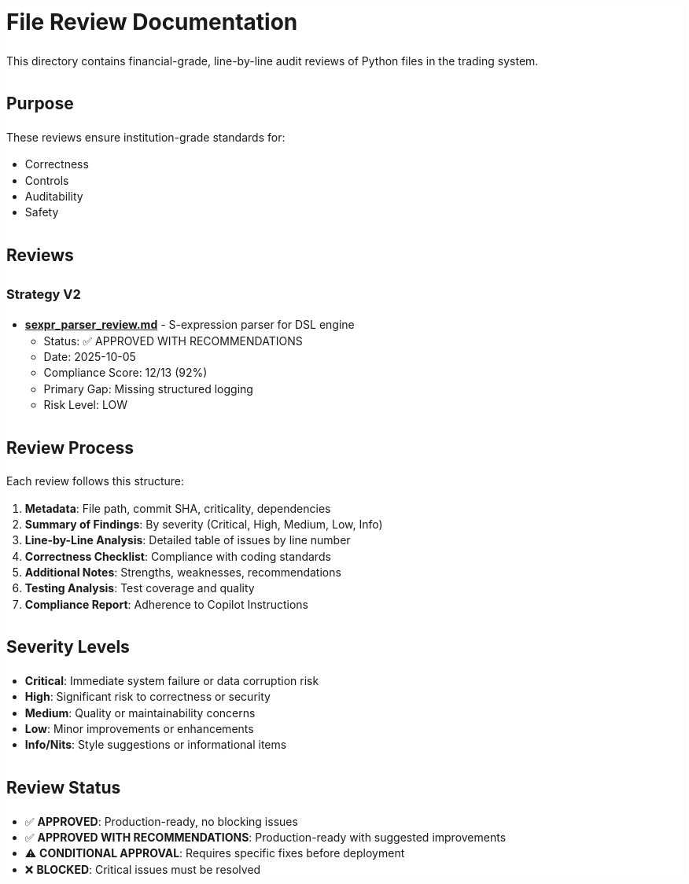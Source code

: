 # File Review Documentation

This directory contains financial-grade, line-by-line audit reviews of Python files in the trading system.

## Purpose

These reviews ensure institution-grade standards for:
- Correctness
- Controls
- Auditability
- Safety

## Reviews

### Strategy V2

- **[sexpr_parser_review.md](./sexpr_parser_review.md)** - S-expression parser for DSL engine
  - Status: ✅ APPROVED WITH RECOMMENDATIONS
  - Date: 2025-10-05
  - Compliance Score: 12/13 (92%)
  - Primary Gap: Missing structured logging
  - Risk Level: LOW

## Review Process

Each review follows this structure:
1. **Metadata**: File path, commit SHA, criticality, dependencies
2. **Summary of Findings**: By severity (Critical, High, Medium, Low, Info)
3. **Line-by-Line Analysis**: Detailed table of issues by line number
4. **Correctness Checklist**: Compliance with coding standards
5. **Additional Notes**: Strengths, weaknesses, recommendations
6. **Testing Analysis**: Test coverage and quality
7. **Compliance Report**: Adherence to Copilot Instructions

## Severity Levels

- **Critical**: Immediate system failure or data corruption risk
- **High**: Significant risk to correctness or security
- **Medium**: Quality or maintainability concerns
- **Low**: Minor improvements or enhancements
- **Info/Nits**: Style suggestions or informational items

## Review Status

- ✅ **APPROVED**: Production-ready, no blocking issues
- ✅ **APPROVED WITH RECOMMENDATIONS**: Production-ready with suggested improvements
- ⚠️ **CONDITIONAL APPROVAL**: Requires specific fixes before deployment
- ❌ **BLOCKED**: Critical issues must be resolved
